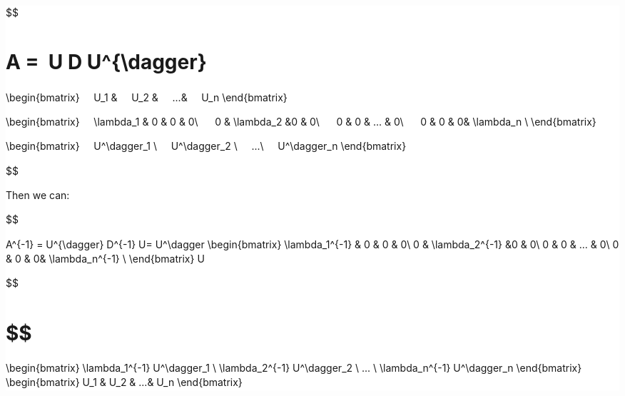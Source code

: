 $$

A =  U D U^{\dagger}
=

\begin{bmatrix}
    U_1 &
    U_2 &
    ...&
    U_n
\end{bmatrix}

\begin{bmatrix}
    \lambda_1 & 0 & 0 & 0\\
     0 & \lambda_2 &0 & 0\\
     0 & 0 & ... & 0\\
     0 & 0 & 0& \lambda_n \\
\end{bmatrix}

\begin{bmatrix}
    U^\dagger_1 \\
    U^\dagger_2 \\
    ...\\
    U^\dagger_n
\end{bmatrix}

$$

Then we can: 

$$

A^{-1}
=  U^{\dagger} D^{-1} U=
U^\dagger
\begin{bmatrix}
    \lambda_1^{-1} & 0 & 0 & 0\\
    0 & \lambda_2^{-1} &0 & 0\\
    0 & 0 & ... & 0\\
    0 & 0 & 0& \lambda_n^{-1} \\
\end{bmatrix} U

$$

$$
=
\begin{bmatrix}
    \lambda_1^{-1} U^\dagger_1 \\
    \lambda_2^{-1} U^\dagger_2 \\
    ... \\
    \lambda_n^{-1} U^\dagger_n 
\end{bmatrix}
\begin{bmatrix}
    U_1 &
    U_2 &
    ...&
    U_n
\end{bmatrix}
